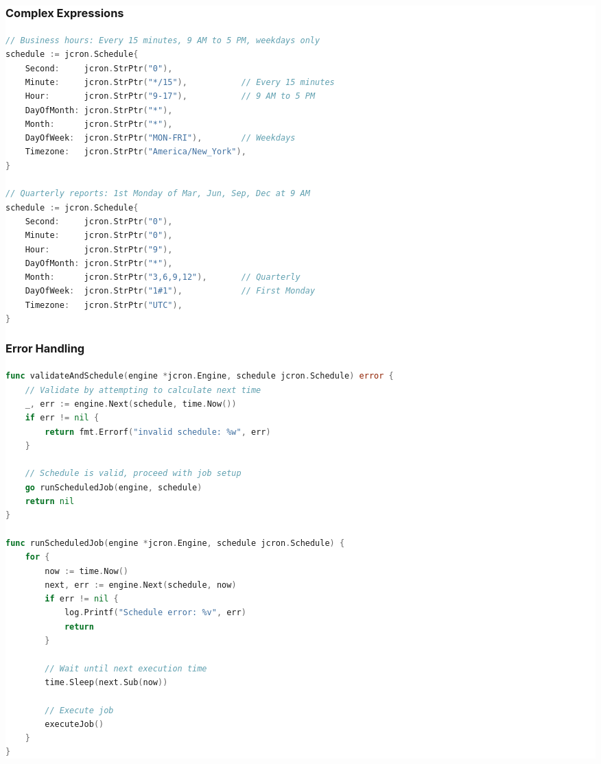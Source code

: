 ### Complex Expressions

```go
// Business hours: Every 15 minutes, 9 AM to 5 PM, weekdays only
schedule := jcron.Schedule{
    Second:     jcron.StrPtr("0"),
    Minute:     jcron.StrPtr("*/15"),           // Every 15 minutes
    Hour:       jcron.StrPtr("9-17"),           // 9 AM to 5 PM
    DayOfMonth: jcron.StrPtr("*"),
    Month:      jcron.StrPtr("*"),
    DayOfWeek:  jcron.StrPtr("MON-FRI"),        // Weekdays
    Timezone:   jcron.StrPtr("America/New_York"),
}

// Quarterly reports: 1st Monday of Mar, Jun, Sep, Dec at 9 AM
schedule := jcron.Schedule{
    Second:     jcron.StrPtr("0"),
    Minute:     jcron.StrPtr("0"),
    Hour:       jcron.StrPtr("9"),
    DayOfMonth: jcron.StrPtr("*"),
    Month:      jcron.StrPtr("3,6,9,12"),       // Quarterly
    DayOfWeek:  jcron.StrPtr("1#1"),            // First Monday
    Timezone:   jcron.StrPtr("UTC"),
}
```

### Error Handling

```go
func validateAndSchedule(engine *jcron.Engine, schedule jcron.Schedule) error {
    // Validate by attempting to calculate next time
    _, err := engine.Next(schedule, time.Now())
    if err != nil {
        return fmt.Errorf("invalid schedule: %w", err)
    }
    
    // Schedule is valid, proceed with job setup
    go runScheduledJob(engine, schedule)
    return nil
}

func runScheduledJob(engine *jcron.Engine, schedule jcron.Schedule) {
    for {
        now := time.Now()
        next, err := engine.Next(schedule, now)
        if err != nil {
            log.Printf("Schedule error: %v", err)
            return
        }
        
        // Wait until next execution time
        time.Sleep(next.Sub(now))
        
        // Execute job
        executeJob()
    }
}
```
